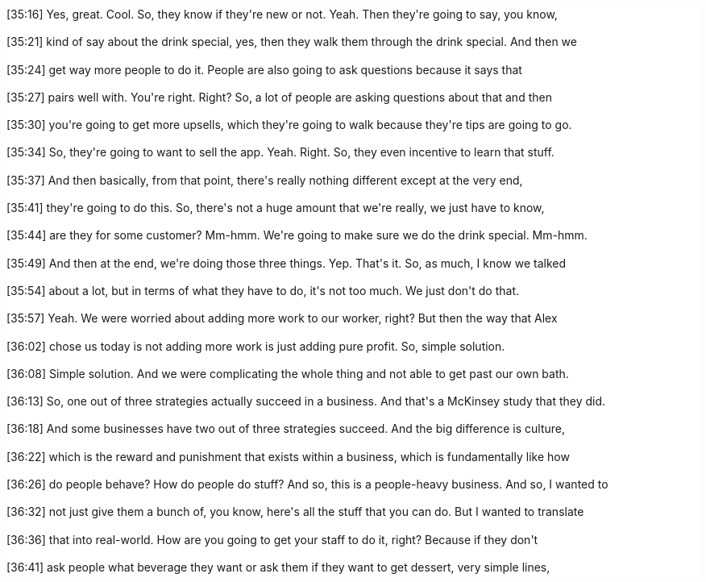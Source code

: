 [35:16] Yes, great. Cool. So, they know if they're new or not. Yeah. Then they're going to say, you know,

[35:21] kind of say about the drink special, yes, then they walk them through the drink special. And then we

[35:24] get way more people to do it. People are also going to ask questions because it says that

[35:27] pairs well with. You're right. Right? So, a lot of people are asking questions about that and then

[35:30] you're going to get more upsells, which they're going to walk because they're tips are going to go.

[35:34] So, they're going to want to sell the app. Yeah. Right. So, they even incentive to learn that stuff.

[35:37] And then basically, from that point, there's really nothing different except at the very end,

[35:41] they're going to do this. So, there's not a huge amount that we're really, we just have to know,

[35:44] are they for some customer? Mm-hmm. We're going to make sure we do the drink special. Mm-hmm.

[35:49] And then at the end, we're doing those three things. Yep. That's it. So, as much, I know we talked

[35:54] about a lot, but in terms of what they have to do, it's not too much. We just don't do that.

[35:57] Yeah. We were worried about adding more work to our worker, right? But then the way that Alex

[36:02] chose us today is not adding more work is just adding pure profit. So, simple solution.

[36:08] Simple solution. And we were complicating the whole thing and not able to get past our own bath.

[36:13] So, one out of three strategies actually succeed in a business. And that's a McKinsey study that they did.

[36:18] And some businesses have two out of three strategies succeed. And the big difference is culture,

[36:22] which is the reward and punishment that exists within a business, which is fundamentally like how

[36:26] do people behave? How do people do stuff? And so, this is a people-heavy business. And so, I wanted to

[36:32] not just give them a bunch of, you know, here's all the stuff that you can do. But I wanted to translate

[36:36] that into real-world. How are you going to get your staff to do it, right? Because if they don't

[36:41] ask people what beverage they want or ask them if they want to get dessert, very simple lines,
